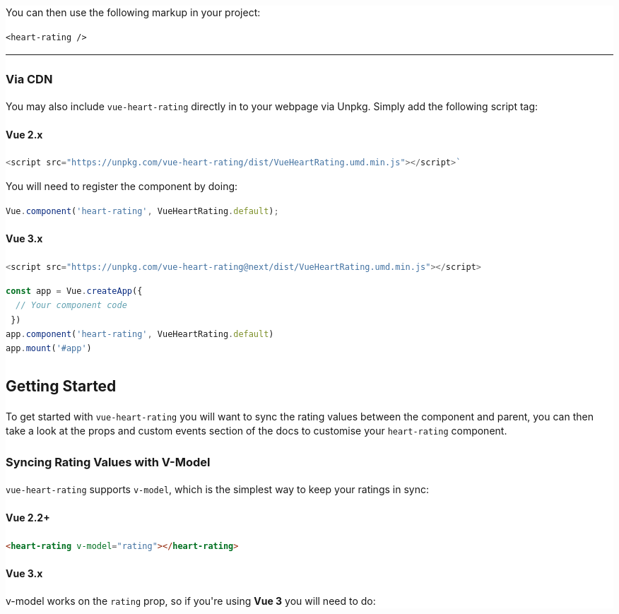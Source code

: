 You can then use the following markup in your project:

`<heart-rating />`

---

### Via CDN

You may also include `vue-heart-rating` directly in to your webpage via Unpkg. Simply add the following script tag:

#### Vue 2.x

```javascript
<script src="https://unpkg.com/vue-heart-rating/dist/VueHeartRating.umd.min.js"></script>`
```

You will need to register the component by doing:

```javascript
Vue.component('heart-rating', VueHeartRating.default);
```

#### Vue 3.x

```javascript
<script src="https://unpkg.com/vue-heart-rating@next/dist/VueHeartRating.umd.min.js"></script>
````

```javascript
const app = Vue.createApp({ 
  // Your component code
 })
app.component('heart-rating', VueHeartRating.default)
app.mount('#app')
```


## Getting Started

To get started with `vue-heart-rating` you will want to sync the rating values between the component and parent, you can then take a look at the props and custom events section of the docs to customise your `heart-rating` component.

### Syncing Rating Values with V-Model

`vue-heart-rating` supports `v-model`, which is the simplest way to keep your ratings in sync:

#### Vue 2.2+

```HTML
<heart-rating v-model="rating"></heart-rating>
```

#### Vue 3.x

v-model works on the `rating` prop, so if you're using **Vue 3** you will need to do:

